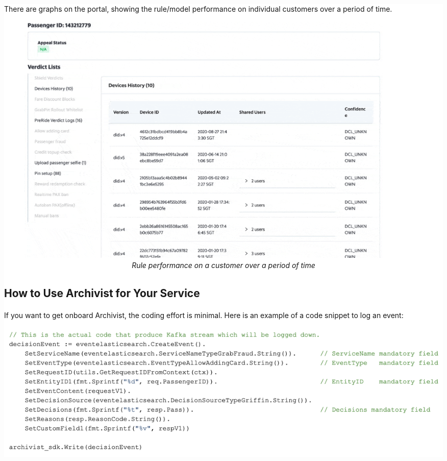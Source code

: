 There are graphs on the portal, showing the rule/model performance on individual customers over a period of time.

<div class="post-image-section"><figure>
  <img src="/img/archivist/image10.gif" alt="Rule performance on a customer over a period of time" style="width:90%"> <figcaption align="middle"><i>Rule performance on a customer over a period of time</i></figcaption>
  </figure></div>

## How to Use Archivist for Your Service

If you want to get onboard Archivist, the coding effort is minimal. Here is an example of a code snippet to log an event:

![](img/archivist/image2.png)
